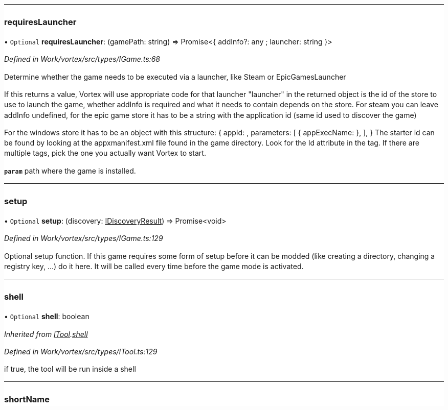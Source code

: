___

### requiresLauncher

• `Optional` **requiresLauncher**: (gamePath: string) => Promise\<{ addInfo?: any ; launcher: string  }>

*Defined in Work/vortex/src/types/IGame.ts:68*

Determine whether the game needs to be executed via a launcher, like Steam or EpicGamesLauncher

If this returns a value, Vortex will use appropriate code for that launcher
"launcher" in the returned object is the id of the store to use to launch the game, whether
addInfo is required and what it needs to contain depends on the store.
For steam you can leave addInfo undefined, for the epic game store it has to be a string with
the application id (same id used to discover the game)

For the windows store it has to be an object with this structure:
{
  appId: <application id>,
  parameters: [
    { appExecName: <starter id> },
  ],
}
The starter id can be found by looking at the appxmanifest.xml file found in
the game directory. Look for the Id attribute in the <Application> tag.
If there are multiple <Application> tags, pick the one you actually want Vortex to start.

**`param`** path where the game is installed.

___

### setup

• `Optional` **setup**: (discovery: [IDiscoveryResult](idiscoveryresult.md)) => Promise\<void>

*Defined in Work/vortex/src/types/IGame.ts:129*

Optional setup function. If this game requires some form of setup before it can be modded
(like creating a directory, changing a registry key, ...) do it here. It will be called
every time before the game mode is activated.

___

### shell

• `Optional` **shell**: boolean

*Inherited from [ITool](itool.md).[shell](itool.md#shell)*

*Defined in Work/vortex/src/types/ITool.ts:129*

if true, the tool will be run inside a shell

___

### shortName
